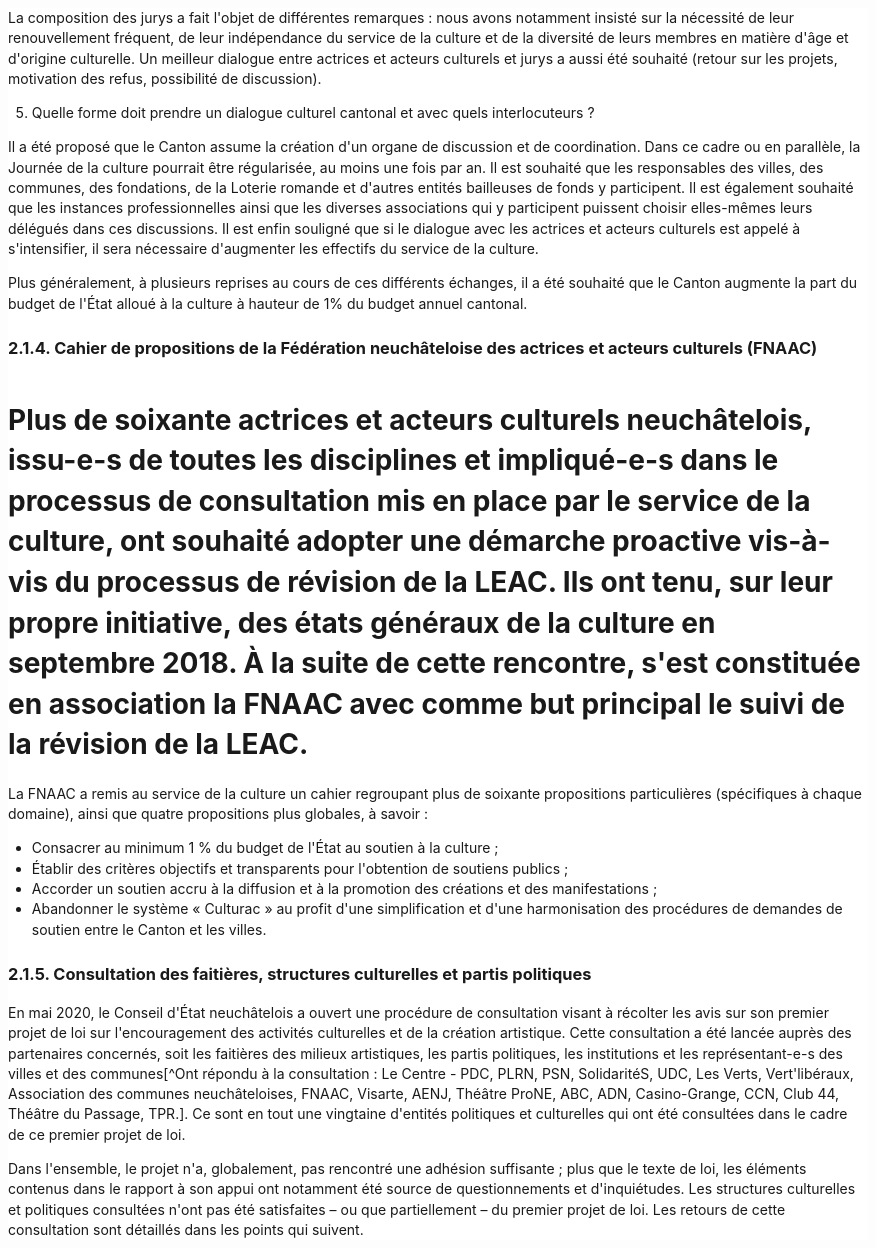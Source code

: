 La composition des jurys a fait l'objet de différentes remarques : nous avons notamment insisté sur la nécessité de leur renouvellement fréquent, de leur indépendance du service de la culture et de la diversité de leurs membres en matière d'âge et d'origine culturelle. Un meilleur dialogue entre actrices et acteurs culturels et jurys a aussi été souhaité (retour sur les projets, motivation des refus, possibilité de discussion).

5. Quelle forme doit prendre un dialogue culturel cantonal et avec quels interlocuteurs ?

Il a été proposé que le Canton assume la création d'un organe de discussion et de coordination. Dans ce cadre ou en parallèle, la Journée de la culture pourrait être régularisée, au moins une fois par an. Il est souhaité que les responsables des villes, des communes, des fondations, de la Loterie romande et d'autres entités bailleuses de fonds y participent. Il est également souhaité que les instances professionnelles ainsi que les diverses associations qui y participent puissent choisir elles-mêmes leurs délégués dans ces discussions. Il est enfin souligné que si le dialogue avec les actrices et acteurs culturels est appelé à s'intensifier, il sera nécessaire d'augmenter les effectifs du service de la culture.

Plus généralement, à plusieurs reprises au cours de ces différents échanges, il a été souhaité que le Canton augmente la part du budget de l'État alloué à la culture à hauteur de 1% du budget annuel cantonal.

### 2.1.4. Cahier de propositions de la Fédération neuchâteloise des actrices et acteurs culturels (FNAAC)

Plus de soixante actrices et acteurs culturels neuchâtelois, issu-e-s de toutes les disciplines et impliqué-e-s dans le processus de consultation mis en place par le service de la culture, ont souhaité adopter une démarche proactive vis-à-vis du processus de révision de la LEAC. Ils ont tenu, sur leur propre initiative, des états généraux de la culture en septembre 2018. À la suite de cette rencontre, s'est constituée en association la FNAAC avec comme but principal le suivi de la révision de la LEAC.
=================
La FNAAC a remis au service de la culture un cahier regroupant plus de soixante propositions particulières (spécifiques à chaque domaine), ainsi que quatre propositions plus globales, à savoir :

- Consacrer au minimum 1 % du budget de l'État au soutien à la culture ;
- Établir des critères objectifs et transparents pour l'obtention de soutiens publics ;
- Accorder un soutien accru à la diffusion et à la promotion des créations et des manifestations ;
- Abandonner le système « Culturac » au profit d'une simplification et d'une harmonisation des procédures de demandes de soutien entre le Canton et les villes.

### 2.1.5. Consultation des faitières, structures culturelles et partis politiques

En mai 2020, le Conseil d'État neuchâtelois a ouvert une procédure de consultation visant à récolter les avis sur son premier projet de loi sur l'encouragement des activités culturelles et de la création artistique. Cette consultation a été lancée auprès des partenaires concernés, soit les faitières des milieux artistiques, les partis politiques, les institutions et les représentant-e-s des villes et des communes[^Ont répondu à la consultation : Le Centre - PDC, PLRN, PSN, SolidaritéS, UDC, Les Verts, Vert'libéraux, Association des communes neuchâteloises, FNAAC, Visarte, AENJ, Théâtre ProNE, ABC, ADN, Casino-Grange, CCN, Club 44, Théâtre du Passage, TPR.]. Ce sont en tout une vingtaine d'entités politiques et culturelles qui ont été consultées dans le cadre de ce premier projet de loi.

Dans l'ensemble, le projet n'a, globalement, pas rencontré une adhésion suffisante ; plus que le texte de loi, les éléments contenus dans le rapport à son appui ont notamment été source de questionnements et d'inquiétudes. Les structures culturelles et politiques consultées n'ont pas été satisfaites – ou que partiellement – du premier projet de loi. Les retours de cette consultation sont détaillés dans les points qui suivent.
